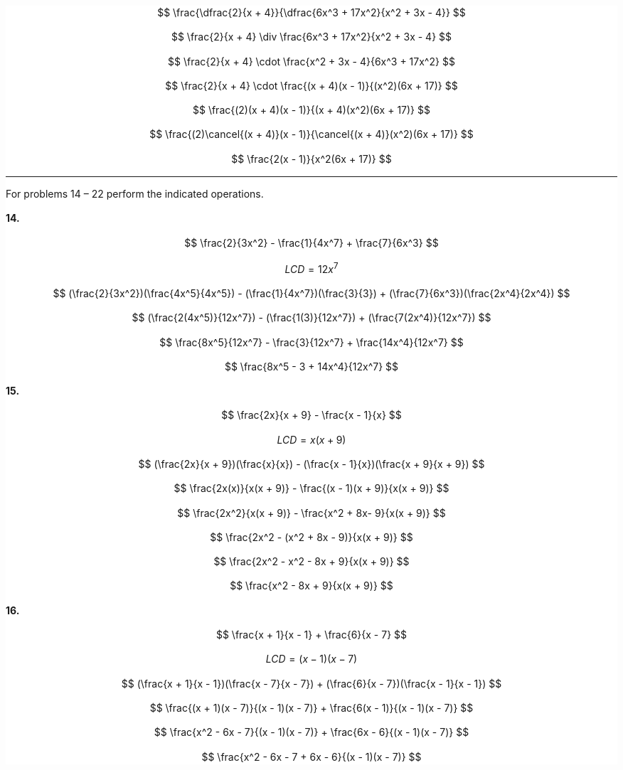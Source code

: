$$ \frac{\dfrac{2}{x + 4}}{\dfrac{6x^3 + 17x^2}{x^2 + 3x - 4}} $$

$$ \frac{2}{x + 4} \div \frac{6x^3 + 17x^2}{x^2 + 3x - 4} $$

$$ \frac{2}{x + 4} \cdot \frac{x^2 + 3x - 4}{6x^3 + 17x^2} $$

$$ \frac{2}{x + 4} \cdot \frac{(x + 4)(x - 1)}{(x^2)(6x + 17)} $$

$$ \frac{(2)(x + 4)(x - 1)}{(x + 4)(x^2)(6x + 17)} $$

$$ \frac{(2)\cancel{(x + 4)}(x - 1)}{\cancel{(x + 4)}(x^2)(6x + 17)} $$

$$ \frac{2(x - 1)}{x^2(6x + 17)} $$

---

For problems 14 – 22 perform the indicated operations.

**14.**

$$ \frac{2}{3x^2} - \frac{1}{4x^7} + \frac{7}{6x^3} $$

$$ LCD = 12x^7 $$

$$ (\frac{2}{3x^2})(\frac{4x^5}{4x^5}) - (\frac{1}{4x^7})(\frac{3}{3}) + (\frac{7}{6x^3})(\frac{2x^4}{2x^4}) $$

$$ (\frac{2(4x^5)}{12x^7}) - (\frac{1(3)}{12x^7}) + (\frac{7(2x^4)}{12x^7}) $$

$$ \frac{8x^5}{12x^7} - \frac{3}{12x^7} + \frac{14x^4}{12x^7} $$

$$ \frac{8x^5 - 3 + 14x^4}{12x^7} $$

**15.**

$$ \frac{2x}{x + 9} - \frac{x - 1}{x} $$

$$ LCD = x(x + 9) $$

$$ (\frac{2x}{x + 9})(\frac{x}{x}) - (\frac{x - 1}{x})(\frac{x + 9}{x + 9}) $$

$$ \frac{2x(x)}{x(x + 9)} - \frac{(x - 1)(x + 9)}{x(x + 9)} $$

$$ \frac{2x^2}{x(x + 9)} - \frac{x^2 + 8x- 9}{x(x + 9)} $$

$$ \frac{2x^2 - (x^2 + 8x - 9)}{x(x + 9)} $$

$$ \frac{2x^2 - x^2 - 8x + 9}{x(x + 9)} $$

$$ \frac{x^2 - 8x + 9}{x(x + 9)} $$

**16.**

$$ \frac{x + 1}{x - 1} + \frac{6}{x - 7} $$

$$ LCD = (x - 1)(x - 7) $$

$$ (\frac{x + 1}{x - 1})(\frac{x - 7}{x - 7}) + (\frac{6}{x - 7})(\frac{x - 1}{x - 1}) $$

$$ \frac{(x + 1)(x - 7)}{(x - 1)(x - 7)} + \frac{6(x - 1)}{(x - 1)(x - 7)} $$

$$ \frac{x^2 - 6x - 7}{(x - 1)(x - 7)} + \frac{6x - 6}{(x - 1)(x - 7)} $$

$$ \frac{x^2 - 6x - 7 + 6x - 6}{(x - 1)(x - 7)} $$
